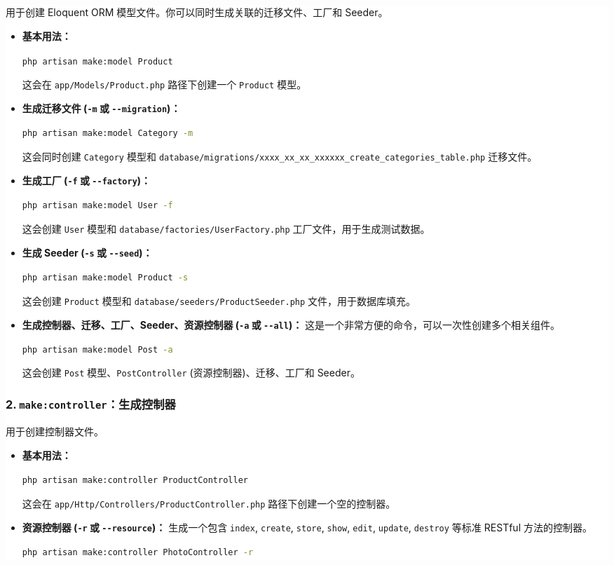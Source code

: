 用于创建 Eloquent ORM 模型文件。你可以同时生成关联的迁移文件、工厂和 Seeder。

  * **基本用法：**

    ```bash
    php artisan make:model Product
    ```

    这会在 `app/Models/Product.php` 路径下创建一个 `Product` 模型。

  * **生成迁移文件 (`-m` 或 `--migration`)：**

    ```bash
    php artisan make:model Category -m
    ```

    这会同时创建 `Category` 模型和 `database/migrations/xxxx_xx_xx_xxxxxx_create_categories_table.php` 迁移文件。

  * **生成工厂 (`-f` 或 `--factory`)：**

    ```bash
    php artisan make:model User -f
    ```

    这会创建 `User` 模型和 `database/factories/UserFactory.php` 工厂文件，用于生成测试数据。

  * **生成 Seeder (`-s` 或 `--seed`)：**

    ```bash
    php artisan make:model Product -s
    ```

    这会创建 `Product` 模型和 `database/seeders/ProductSeeder.php` 文件，用于数据库填充。

  * **生成控制器、迁移、工厂、Seeder、资源控制器 (`-a` 或 `--all`)：**
    这是一个非常方便的命令，可以一次性创建多个相关组件。

    ```bash
    php artisan make:model Post -a
    ```

    这会创建 `Post` 模型、`PostController` (资源控制器)、迁移、工厂和 Seeder。

### 2\. `make:controller`：生成控制器

用于创建控制器文件。

  * **基本用法：**

    ```bash
    php artisan make:controller ProductController
    ```

    这会在 `app/Http/Controllers/ProductController.php` 路径下创建一个空的控制器。

  * **资源控制器 (`-r` 或 `--resource`)：**
    生成一个包含 `index`, `create`, `store`, `show`, `edit`, `update`, `destroy` 等标准 RESTful 方法的控制器。

    ```bash
    php artisan make:controller PhotoController -r
    ```
